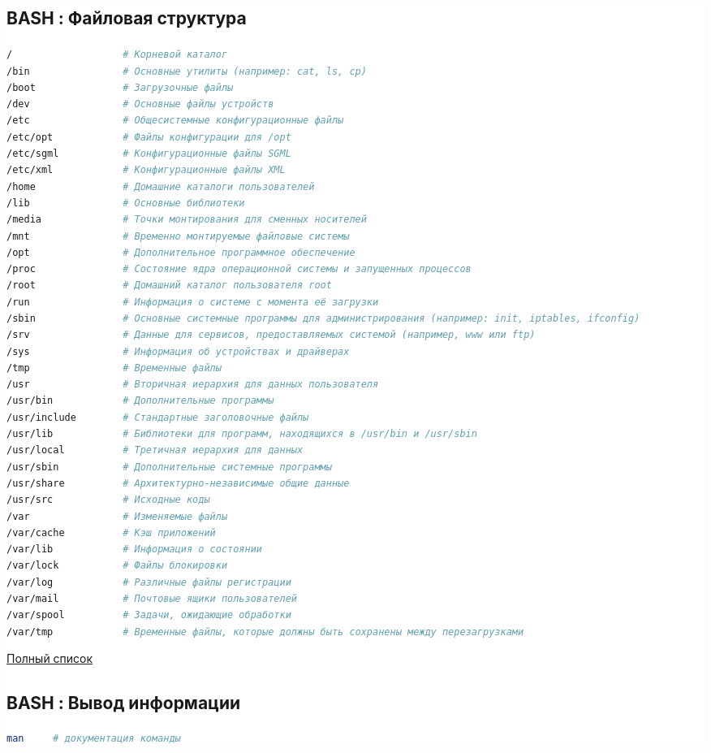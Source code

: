 ## BASH : Файловая структура

```bash
/                   # Корневой каталог
/bin                # Основные утилиты (например: cat, ls, cp)
/boot               # Загрузочные файлы
/dev                # Основные файлы устройств
/etc                # Общесистемные конфигурационные файлы
/etc/opt            # Файлы конфигурации для /opt
/etc/sgml           # Конфигурационные файлы SGML
/etc/xml            # Конфигурационные файлы XML
/home               # Домашние каталоги пользователей
/lib                # Основные библиотеки
/media              # Точки монтирования для сменных носителей
/mnt                # Временно монтируемые файловые системы
/opt                # Дополнительное программное обеспечение
/proc               # Состояние ядра операционной системы и запущенных процессов
/root               # Домашний каталог пользователя root
/run                # Информация о системе с момента её загрузки
/sbin               # Основные системные программы для администрирования (например: init, iptables, ifconfig)
/srv                # Данные для сервисов, предоставляемых системой (например, www или ftp)
/sys                # Информация об устройствах и драйверах
/tmp                # Временные файлы
/usr                # Вторичная иерархия для данных пользователя
/usr/bin            # Дополнительные программы
/usr/include        # Стандартные заголовочные файлы
/usr/lib            # Библиотеки для программ, находящихся в /usr/bin и /usr/sbin
/usr/local          # Третичная иерархия для данных
/usr/sbin           # Дополнительные системные программы
/usr/share          # Архитектурно-независимые общие данные
/usr/src            # Исходные коды
/var                # Изменяемые файлы
/var/cache          # Кэш приложений
/var/lib            # Информация о состоянии
/var/lock           # Файлы блокировки
/var/log            # Различные файлы регистрации
/var/mail           # Почтовые ящики пользователей
/var/spool          # Задачи, ожидающие обработки
/var/tmp            # Временные файлы, которые должны быть сохранены между перезагрузками
```

[Полный список](https://ru.wikipedia.org/wiki/FHS)

## BASH : Вывод информации

<a id="man"></a>

```bash
man     # документация команды
```
